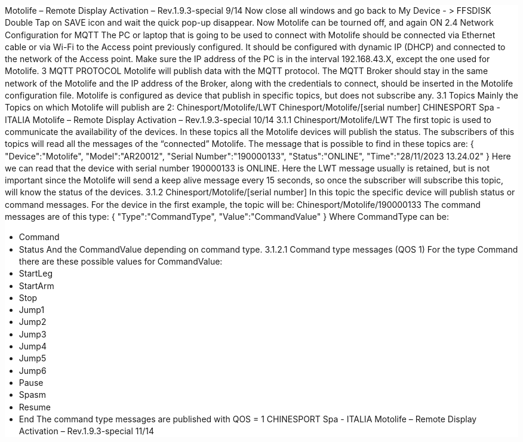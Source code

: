    Motolife – Remote Display Activation – Rev.1.9.3-special 9/14
   Now close all windows and go back to
   My Device - > FFSDISK
   Double Tap on SAVE icon and wait the
   quick pop-up disappear.
   Now Motolife can be tourned off, and
   again ON
   2.4 Network Configuration for MQTT
   The PC or laptop that is going to be used to connect with Motolife should be connected
   via Ethernet cable or via Wi-Fi to the Access point previously configured. It should be
   configured with dynamic IP (DHCP) and connected to the network of the Access point.
   Make sure the IP address of the PC is in the interval 192.168.43.X, except the one used
   for Motolife.
   3 MQTT PROTOCOL
   Motolife will publish data with the MQTT protocol. The MQTT Broker should stay in the
   same network of the Motolife and the IP address of the Broker, along with the
   credentials to connect, should be inserted in the Motolife configuration file.
   Motolife is configured as device that publish in specific topics, but does not subscribe
   any.
   3.1 Topics
   Mainly the Topics on which Motolife will publish are 2:
   Chinesport/Motolife/LWT
   Chinesport/Motolife/[serial number]
   CHINESPORT Spa - ITALIA
   Motolife – Remote Display Activation – Rev.1.9.3-special 10/14
   3.1.1 Chinesport/Motolife/LWT
   The first topic is used to communicate the availability of the devices. In these topics all
   the Motolife devices will publish the status. The subscribers of this topics will read all the
   messages of the “connected” Motolife.
   The message that is possible to find in these topics are:
   { "Device":"Motolife", "Model":"AR20012", "Serial Number":"190000133", "Status":"ONLINE",
   "Time":"28/11/2023 13.24.02" }
   Here we can read that the device with serial number 190000133 is ONLINE. Here the
   LWT message usually is retained, but is not important since the Motolife will send a keep
   alive message every 15 seconds, so once the subscriber will subscribe this topic, will
   know the status of the devices.
   3.1.2 Chinesport/Motolife/[serial number]
   In this topic the specific device will publish status or command messages. For the device
   in the first example, the topic will be:
   Chinesport/Motolife/190000133
   The command messages are of this type:
   { "Type":"CommandType", "Value":"CommandValue" }
   Where CommandType can be:
- Command
- Status
  And the CommandValue depending on command type.
  3.1.2.1 Command type messages (QOS 1)
  For the type Command there are these possible values for CommandValue:
- StartLeg
- StartArm
- Stop
- Jump1
- Jump2
- Jump3
- Jump4
- Jump5
- Jump6
- Pause
- Spasm
- Resume
- End
  The command type messages are published with QOS = 1
  CHINESPORT Spa - ITALIA
  Motolife – Remote Display Activation – Rev.1.9.3-special 11/14
